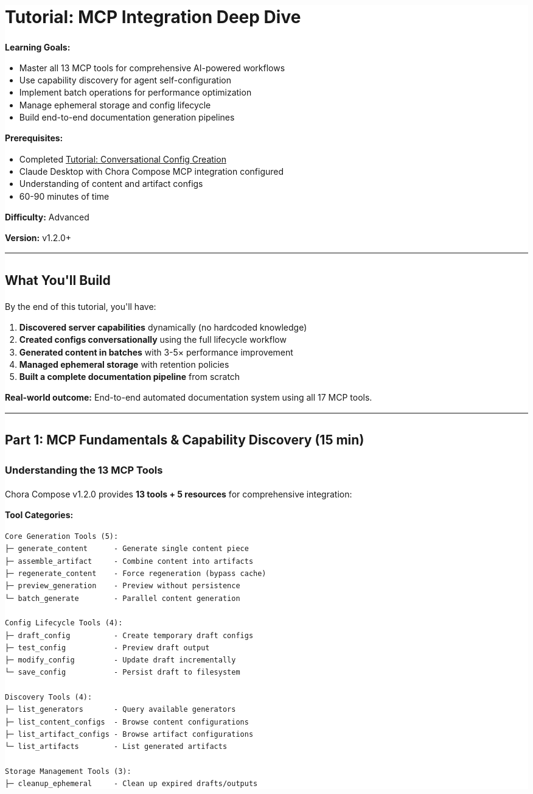 # Tutorial: MCP Integration Deep Dive

**Learning Goals:**
- Master all 13 MCP tools for comprehensive AI-powered workflows
- Use capability discovery for agent self-configuration
- Implement batch operations for performance optimization
- Manage ephemeral storage and config lifecycle
- Build end-to-end documentation generation pipelines

**Prerequisites:**
- Completed [Tutorial: Conversational Config Creation](../intermediate/02-conversational-config-creation.md)
- Claude Desktop with Chora Compose MCP integration configured
- Understanding of content and artifact configs
- 60-90 minutes of time

**Difficulty:** Advanced

**Version:** v1.2.0+

---

## What You'll Build

By the end of this tutorial, you'll have:

1. **Discovered server capabilities** dynamically (no hardcoded knowledge)
2. **Created configs conversationally** using the full lifecycle workflow
3. **Generated content in batches** with 3-5× performance improvement
4. **Managed ephemeral storage** with retention policies
5. **Built a complete documentation pipeline** from scratch

**Real-world outcome:** End-to-end automated documentation system using all 17 MCP tools.

---

## Part 1: MCP Fundamentals & Capability Discovery (15 min)

### Understanding the 13 MCP Tools

Chora Compose v1.2.0 provides **13 tools + 5 resources** for comprehensive integration:

**Tool Categories:**

```
Core Generation Tools (5):
├─ generate_content      - Generate single content piece
├─ assemble_artifact     - Combine content into artifacts
├─ regenerate_content    - Force regeneration (bypass cache)
├─ preview_generation    - Preview without persistence
└─ batch_generate        - Parallel content generation

Config Lifecycle Tools (4):
├─ draft_config          - Create temporary draft configs
├─ test_config           - Preview draft output
├─ modify_config         - Update draft incrementally
└─ save_config           - Persist draft to filesystem

Discovery Tools (4):
├─ list_generators       - Query available generators
├─ list_content_configs  - Browse content configurations
├─ list_artifact_configs - Browse artifact configurations
└─ list_artifacts        - List generated artifacts

Storage Management Tools (3):
├─ cleanup_ephemeral     - Clean up expired drafts/outputs
```
